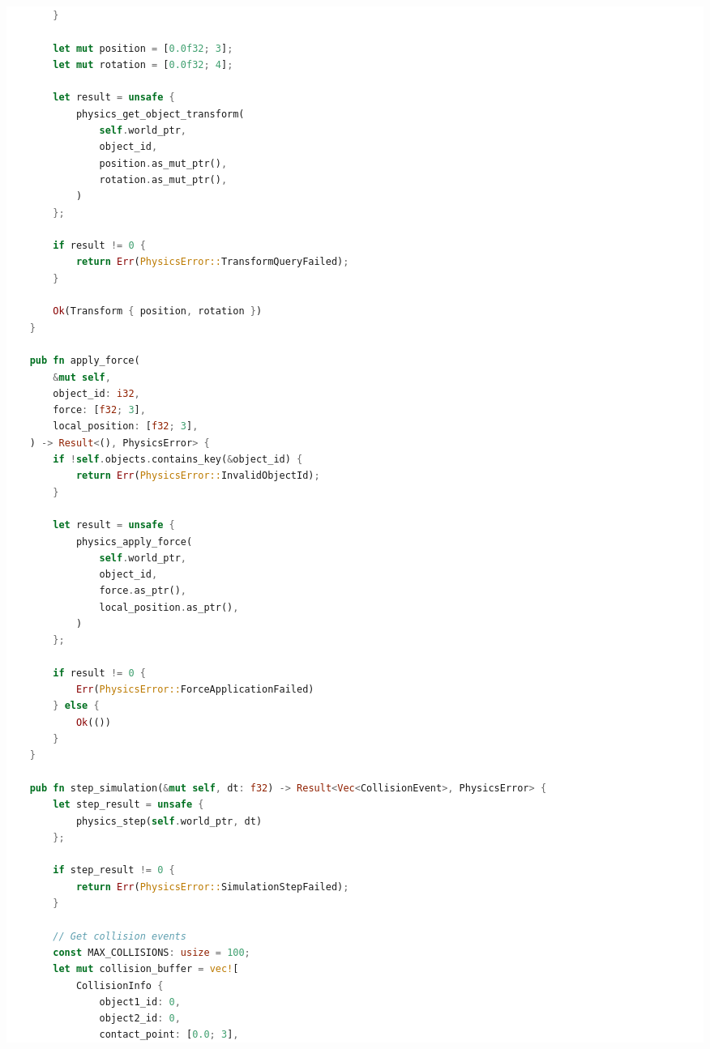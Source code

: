 ```rust
        }
        
        let mut position = [0.0f32; 3];
        let mut rotation = [0.0f32; 4];
        
        let result = unsafe {
            physics_get_object_transform(
                self.world_ptr,
                object_id,
                position.as_mut_ptr(),
                rotation.as_mut_ptr(),
            )
        };
        
        if result != 0 {
            return Err(PhysicsError::TransformQueryFailed);
        }
        
        Ok(Transform { position, rotation })
    }
    
    pub fn apply_force(
        &mut self,
        object_id: i32,
        force: [f32; 3],
        local_position: [f32; 3],
    ) -> Result<(), PhysicsError> {
        if !self.objects.contains_key(&object_id) {
            return Err(PhysicsError::InvalidObjectId);
        }
        
        let result = unsafe {
            physics_apply_force(
                self.world_ptr,
                object_id,
                force.as_ptr(),
                local_position.as_ptr(),
            )
        };
        
        if result != 0 {
            Err(PhysicsError::ForceApplicationFailed)
        } else {
            Ok(())
        }
    }
    
    pub fn step_simulation(&mut self, dt: f32) -> Result<Vec<CollisionEvent>, PhysicsError> {
        let step_result = unsafe {
            physics_step(self.world_ptr, dt)
        };
        
        if step_result != 0 {
            return Err(PhysicsError::SimulationStepFailed);
        }
        
        // Get collision events
        const MAX_COLLISIONS: usize = 100;
        let mut collision_buffer = vec![
            CollisionInfo {
                object1_id: 0,
                object2_id: 0,
                contact_point: [0.0; 3],
```